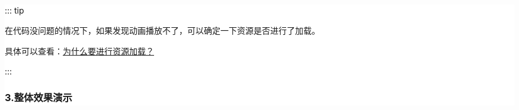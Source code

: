 ::: tip

在代码没问题的情况下，如果发现动画播放不了，可以确定一下资源是否进行了加载。

具体可以查看：[为什么要进行资源加载？](https://learning.ark.online/obby-course/Lesson2/2.3win-point.html#_1-为什么要进行资源加载)

:::

### 3.整体效果演示

<video controls src="https://arkimg.ark.online/%E6%AD%BB%E4%BA%A1%E5%8C%BA%E5%9F%9F%E5%92%8C%E8%83%9C%E5%88%A9%E5%8C%BA%E5%9F%9F%E9%9F%B3%E6%95%88.mp4"></video>